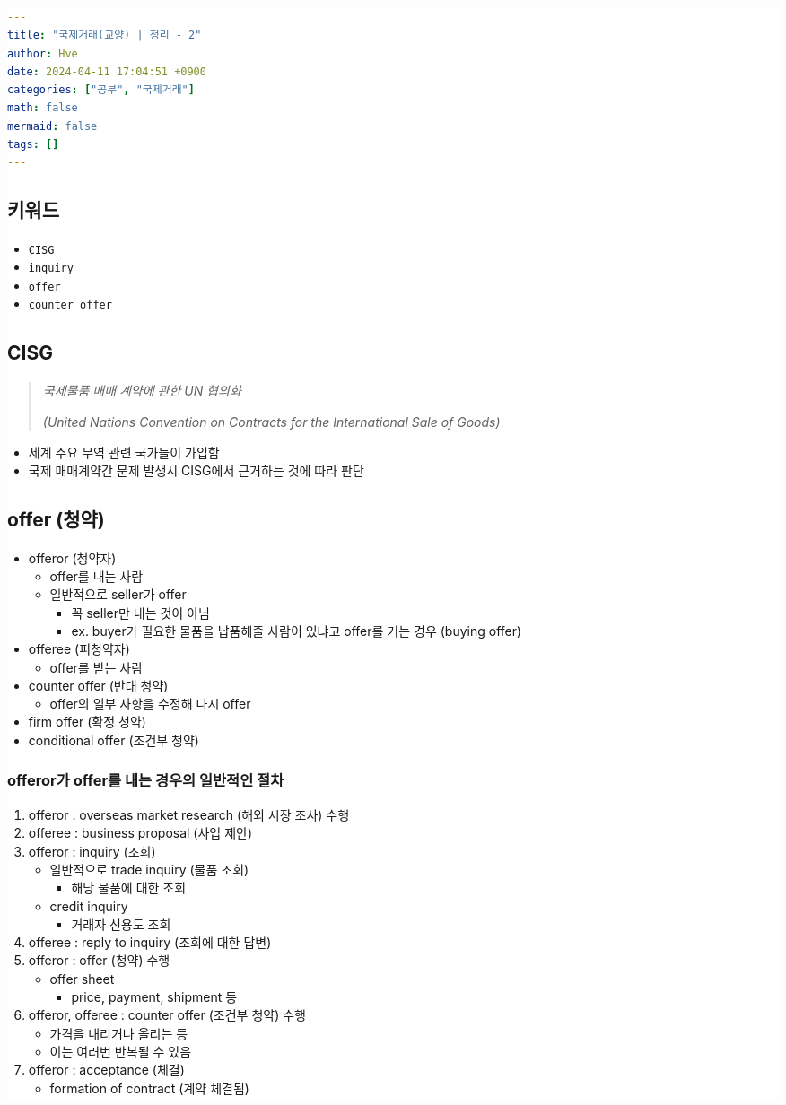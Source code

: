 ```yaml
---
title: "국제거래(교양) | 정리 - 2"
author: Hve
date: 2024-04-11 17:04:51 +0900
categories: ["공부", "국제거래"]
math: false
mermaid: false
tags: []
---
```


## 키워드

- `CISG`
- `inquiry`
- `offer`
- `counter offer`

## CISG

> *국제물품 매매 계약에 관한 UN 협의화*
>
> *(United Nations Convention on Contracts for the International Sale of Goods)*


- 세계 주요 무역 관련 국가들이 가입함
- 국제 매매계약간 문제 발생시 CISG에서 근거하는 것에 따라 판단

## offer (청약)

- offeror (청약자)
    - offer를 내는 사람
    - 일반적으로 seller가 offer
        - 꼭 seller만 내는 것이 아님
        - ex. buyer가 필요한 물품을 납품해줄 사람이 있냐고 offer를 거는 경우 (buying offer)
- offeree (피청약자)
    - offer를 받는 사람
- counter offer (반대 청약)
    - offer의 일부 사항을 수정해 다시 offer
- firm offer (확정 청약)
- conditional offer (조건부 청약)

### offeror가 offer를 내는 경우의 일반적인 절차

1. offeror : overseas market research (해외 시장 조사) 수행
2. offeree : business proposal (사업 제안)
3. offeror : inquiry (조회)
    - 일반적으로 trade inquiry (물품 조회)
        - 해당 물품에 대한 조회
    - credit inquiry
        - 거래자 신용도 조회
4. offeree : reply to inquiry (조회에 대한 답변)
5. offeror : offer (청약) 수행
    - offer sheet
        - price, payment, shipment 등
6. offeror, offeree : counter offer (조건부 청약) 수행
    - 가격을 내리거나 올리는 등
    - 이는 여러번 반복될 수 있음
7. offeror : acceptance (체결)
    - formation of contract (계약 체결됨)
